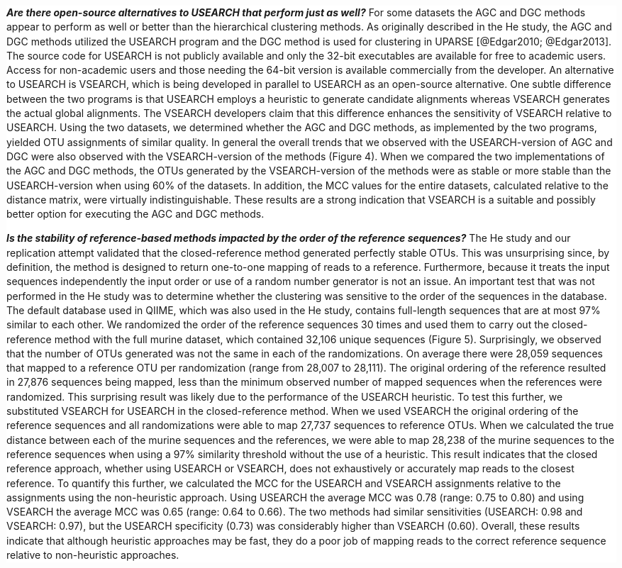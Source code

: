 
***Are there open-source alternatives to USEARCH that perform just as well?*** For some datasets the AGC and DGC methods appear to perform as well or better than the hierarchical clustering methods. As originally described in the He study, the AGC and DGC methods utilized the USEARCH program and the DGC method is used for clustering in UPARSE [@Edgar2010; @Edgar2013]. The source code for USEARCH is not publicly available and only the 32-bit executables are available for free to academic users. Access for non-academic users and those needing the 64-bit version is available commercially from the developer. An alternative to USEARCH is VSEARCH, which is being developed in parallel to USEARCH as an open-source alternative. One subtle difference between the two programs is that USEARCH employs a heuristic to generate candidate alignments whereas VSEARCH generates the actual global alignments. The VSEARCH developers claim that this difference enhances the sensitivity of VSEARCH relative to USEARCH. Using the two datasets, we determined whether the AGC and DGC methods, as implemented by the two programs, yielded OTU assignments of similar quality. In general the overall trends that we observed with the USEARCH-version of AGC and DGC were also observed with the VSEARCH-version of the methods (Figure 4). When we compared the two implementations of the AGC and DGC methods, the OTUs generated by the VSEARCH-version of the methods were as stable or more stable than the USEARCH-version when using 60% of the datasets. In addition, the MCC values for the entire datasets, calculated relative to the distance matrix, were virtually indistinguishable. These results are a strong indication that VSEARCH is a suitable and possibly better option for executing the AGC and DGC methods.




***Is the stability of reference-based methods impacted by the order of the reference sequences?*** The He study and our replication attempt validated that the closed-reference method generated perfectly stable OTUs. This was unsurprising since, by definition, the method is designed to return one-to-one mapping of reads to a reference. Furthermore, because it treats the input sequences independently the input order or use of a random number generator is not an issue. An important test that was not performed in the He study was to determine whether the clustering was sensitive to the order of the sequences in the database. The default database used in QIIME, which was also used in the He study, contains full-length sequences that are at most 97% similar to each other. We randomized the order of the reference sequences 30 times and used them to carry out the closed-reference method with the full murine dataset, which contained 32,106 unique sequences (Figure 5). Surprisingly, we observed that the number of OTUs generated was not the same in each of the randomizations. On average there were 28,059 sequences that mapped to a reference OTU per randomization (range from 28,007 to 28,111). The original ordering of the reference resulted in 27,876 sequences being mapped, less than the minimum observed number of mapped sequences when the references were randomized. This surprising result was likely due to the performance of the USEARCH heuristic. To test this further, we substituted VSEARCH for USEARCH in the closed-reference method. When we used VSEARCH the original ordering of the reference sequences and all randomizations were able to map 27,737 sequences to reference OTUs. When we calculated the true distance between each of the murine sequences and the references, we were able to map 28,238 of the murine sequences to the reference sequences when using a 97% similarity threshold without the use of a heuristic. This result indicates that the closed reference approach, whether using USEARCH or VSEARCH, does not exhaustively or accurately map reads to the closest reference. To quantify this further, we calculated the MCC for the USEARCH and VSEARCH assignments relative to the assignments using the non-heuristic approach. Using USEARCH the average MCC was 0.78 (range: 0.75 to 0.80) and using VSEARCH the average MCC was 0.65 (range: 0.64 to 0.66). The two methods had similar sensitivities (USEARCH: 0.98 and VSEARCH: 0.97), but the USEARCH specificity (0.73) was considerably higher than VSEARCH (0.60). Overall, these results indicate that although heuristic approaches may be fast, they do a poor job of mapping reads to the correct reference sequence relative to non-heuristic approaches.


